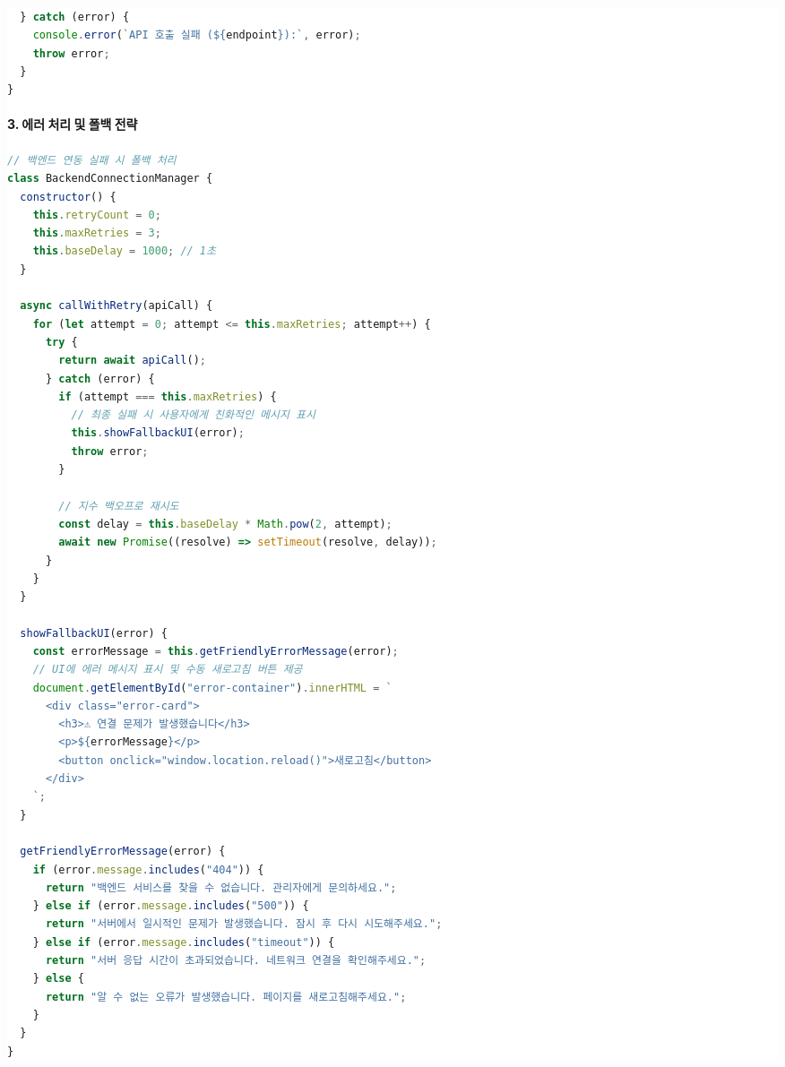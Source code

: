 ```javascript
  } catch (error) {
    console.error(`API 호출 실패 (${endpoint}):`, error);
    throw error;
  }
}
```

#### 3. 에러 처리 및 폴백 전략

```javascript
// 백엔드 연동 실패 시 폴백 처리
class BackendConnectionManager {
  constructor() {
    this.retryCount = 0;
    this.maxRetries = 3;
    this.baseDelay = 1000; // 1초
  }

  async callWithRetry(apiCall) {
    for (let attempt = 0; attempt <= this.maxRetries; attempt++) {
      try {
        return await apiCall();
      } catch (error) {
        if (attempt === this.maxRetries) {
          // 최종 실패 시 사용자에게 친화적인 메시지 표시
          this.showFallbackUI(error);
          throw error;
        }

        // 지수 백오프로 재시도
        const delay = this.baseDelay * Math.pow(2, attempt);
        await new Promise((resolve) => setTimeout(resolve, delay));
      }
    }
  }

  showFallbackUI(error) {
    const errorMessage = this.getFriendlyErrorMessage(error);
    // UI에 에러 메시지 표시 및 수동 새로고침 버튼 제공
    document.getElementById("error-container").innerHTML = `
      <div class="error-card">
        <h3>⚠️ 연결 문제가 발생했습니다</h3>
        <p>${errorMessage}</p>
        <button onclick="window.location.reload()">새로고침</button>
      </div>
    `;
  }

  getFriendlyErrorMessage(error) {
    if (error.message.includes("404")) {
      return "백엔드 서비스를 찾을 수 없습니다. 관리자에게 문의하세요.";
    } else if (error.message.includes("500")) {
      return "서버에서 일시적인 문제가 발생했습니다. 잠시 후 다시 시도해주세요.";
    } else if (error.message.includes("timeout")) {
      return "서버 응답 시간이 초과되었습니다. 네트워크 연결을 확인해주세요.";
    } else {
      return "알 수 없는 오류가 발생했습니다. 페이지를 새로고침해주세요.";
    }
  }
}
```

